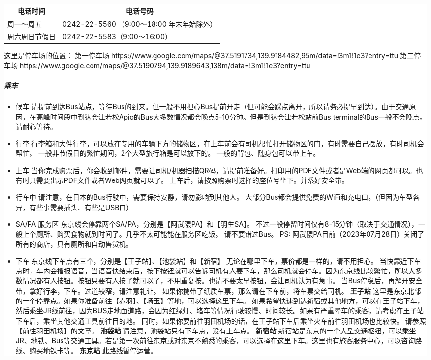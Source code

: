 | 电话时间 | 电话号码 |
| -------- | -------- |
| 周一～周五 | 0242-22-5560 （9:00～18:00 年末年始除外） |
| 周六周日节假日 | 0242-22-5583（9:00～16:00） |

这里是停车场的位置：
第一停车场
https://www.google.com/maps/@37.5191734,139.9184482,95m/data=!3m1!1e3?entry=ttu
第二停车场
https://www.google.com/maps/@37.5190794,139.9189643,138m/data=!3m1!1e3?entry=ttu

##### 乘车
* 候车
请提前到达Bus站点，等待Bus的到来。但一般不用担心Bus提前开走（但可能会踩点离开，所以请务必提早到达）。由于交通原因，在高峰时间段中到达会津若松Apio的Bus大多数情况都会晚点5-10分钟。但是到达会津若松站前Bus terminal的Bus一般不会晚点。请耐心等待。

* 行李
行李箱和大件行李，可以放在专用的车辆下方的储物区，在上车前会有司机帮忙打开储物区的门，有时需要自己摆放，有时司机会帮忙。
一般非节假日的繁忙期间，2个大型旅行箱是可以放下的。
一般的背包、随身包可以带上车。

* 上车
当你完成购票后，你会收到邮件，需要让司机/机器扫描QR码，请提前准备好。打印用的PDF文件或者是Web端的网页都可以。也有时只需要出示PDF文件或者Web网页就可以了。
上车后，请按照购票时选择的座位号坐下。并系好安全带。

* 行车中
请注意，在日本的Bus行驶中，需要保持安静，请勿影响到其他人。
大部分Bus都会提供免费的WiFi和充电口。（但因为车型各异，有些事需要插头、有些是USB口）

* SA/PA 服务区
东京线会停靠两个SA/PA，分别是【阿武隈PA】和【羽生SA】。
不过一般停留时间仅有8-15分钟（取决于交通情况），一般上个厕所、购买食物就到时间了。几乎不太可能能在服务区吃饭。
请不要错过Bus。
PS: 阿武隈PA目前（2023年07月28日）关闭了所有的商店，只有厕所和自动售货机。

* 下车
东京线下车点有三个，分别是【王子站】、【池袋站】和【新宿】
无论在哪里下车，票价都是一样的，请不用担心。
当快靠近下车点时，车内会播报语音，当语音快结束后，按下按钮就可以告诉司机有人要下车，那么司机就会停车。因为东京线比较繁忙，所以大多数情况都有人按钮。按钮只要有人按了就可以了，不用重复按。也请不要太早按钮，会让司机认为有急事。
当Bus停稳后，再解开安全带，拿好行李，下车。过道较窄，请注意礼让。
如果你携带了纸质车票，那么请在下车前，将车票交给司机。
**王子站**
这里是东京北部的一个停靠点。如果你准备前往【赤羽】、【埼玉】等地，可以选择这里下车。
如果希望快速到达新宿或其他地方，可以在王子站下车，然后乘坐JR线前往，因为BUS走地面道路，会因为红绿灯、堵车等情况行驶较慢、时间较长。如果有严重晕车的乘客，请考虑在王子站下车后，乘坐其他交通工具前往目的地。
同时，如果你要前往羽田机场的话，在王子站下车后乘坐火车前往羽田机场也比较快。
请参照【前往羽田机场】的文章。
**池袋站**
请注意，池袋站只有下车点，没有上车点。
**新宿站**
新宿站是东京的一个大型交通枢纽，可以乘坐JR、地铁、Bus等交通工具。若是第一次前往东京或对东京不熟悉的乘客，可以选择在这里下车。这里也有旅客服务中心，可以咨询路线、购买地铁卡等。
**东京站**
此路线暂停运营。
